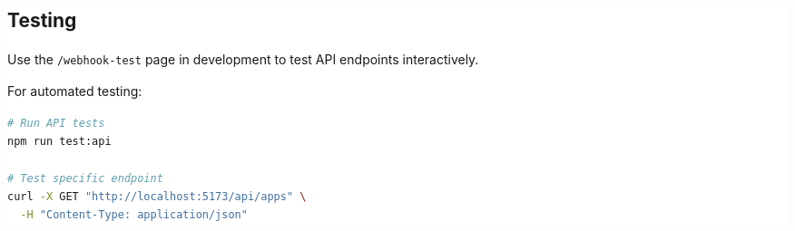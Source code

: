 ## Testing

Use the `/webhook-test` page in development to test API endpoints interactively.

For automated testing:

```bash
# Run API tests
npm run test:api

# Test specific endpoint
curl -X GET "http://localhost:5173/api/apps" \
  -H "Content-Type: application/json"
```

